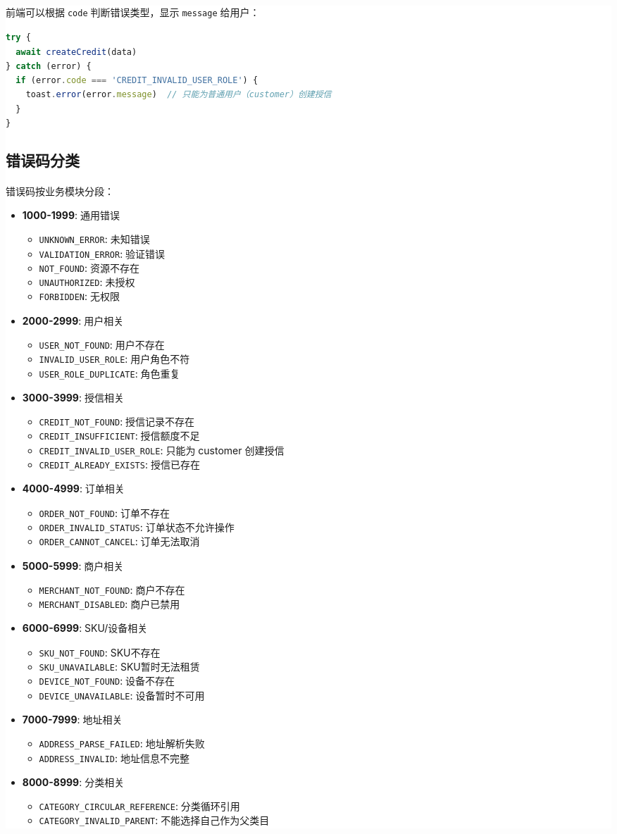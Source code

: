 前端可以根据 `code` 判断错误类型，显示 `message` 给用户：

```typescript
try {
  await createCredit(data)
} catch (error) {
  if (error.code === 'CREDIT_INVALID_USER_ROLE') {
    toast.error(error.message)  // 只能为普通用户（customer）创建授信
  }
}
```

## 错误码分类

错误码按业务模块分段：

- **1000-1999**: 通用错误
  - `UNKNOWN_ERROR`: 未知错误
  - `VALIDATION_ERROR`: 验证错误
  - `NOT_FOUND`: 资源不存在
  - `UNAUTHORIZED`: 未授权
  - `FORBIDDEN`: 无权限

- **2000-2999**: 用户相关
  - `USER_NOT_FOUND`: 用户不存在
  - `INVALID_USER_ROLE`: 用户角色不符
  - `USER_ROLE_DUPLICATE`: 角色重复

- **3000-3999**: 授信相关
  - `CREDIT_NOT_FOUND`: 授信记录不存在
  - `CREDIT_INSUFFICIENT`: 授信额度不足
  - `CREDIT_INVALID_USER_ROLE`: 只能为 customer 创建授信
  - `CREDIT_ALREADY_EXISTS`: 授信已存在

- **4000-4999**: 订单相关
  - `ORDER_NOT_FOUND`: 订单不存在
  - `ORDER_INVALID_STATUS`: 订单状态不允许操作
  - `ORDER_CANNOT_CANCEL`: 订单无法取消

- **5000-5999**: 商户相关
  - `MERCHANT_NOT_FOUND`: 商户不存在
  - `MERCHANT_DISABLED`: 商户已禁用

- **6000-6999**: SKU/设备相关
  - `SKU_NOT_FOUND`: SKU不存在
  - `SKU_UNAVAILABLE`: SKU暂时无法租赁
  - `DEVICE_NOT_FOUND`: 设备不存在
  - `DEVICE_UNAVAILABLE`: 设备暂时不可用

- **7000-7999**: 地址相关
  - `ADDRESS_PARSE_FAILED`: 地址解析失败
  - `ADDRESS_INVALID`: 地址信息不完整

- **8000-8999**: 分类相关
  - `CATEGORY_CIRCULAR_REFERENCE`: 分类循环引用
  - `CATEGORY_INVALID_PARENT`: 不能选择自己作为父类目
